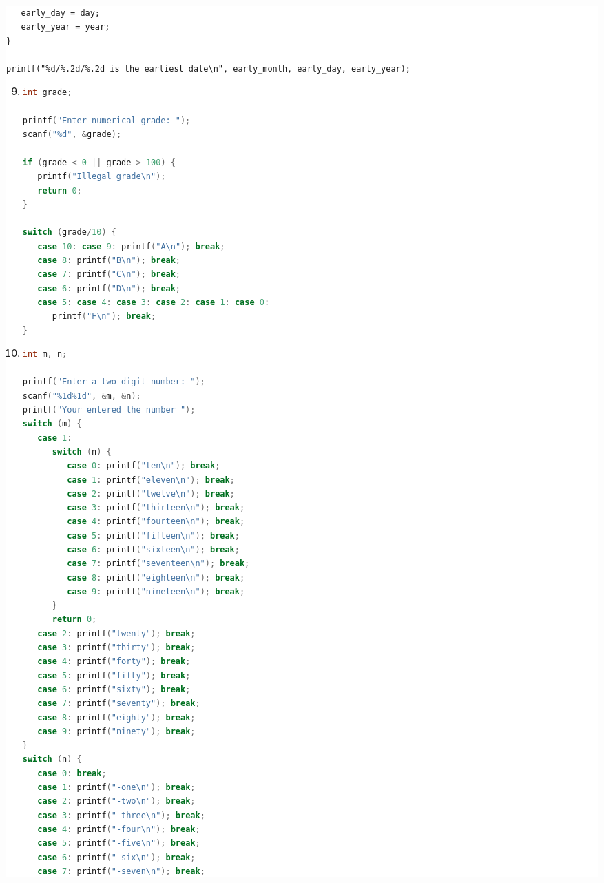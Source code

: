    ```
      early_day = day;
      early_year = year;
   }
   
   printf("%d/%.2d/%.2d is the earliest date\n", early_month, early_day, early_year);
   ```
9. ```c
   int grade;
    
   printf("Enter numerical grade: ");
   scanf("%d", &grade);
    
   if (grade < 0 || grade > 100) {
      printf("Illegal grade\n");
      return 0;
   }

   switch (grade/10) {
      case 10: case 9: printf("A\n"); break;
      case 8: printf("B\n"); break;
      case 7: printf("C\n"); break;
      case 6: printf("D\n"); break;
      case 5: case 4: case 3: case 2: case 1: case 0:
         printf("F\n"); break;
   }
    ```
9. ```c
   int m, n;
    
   printf("Enter a two-digit number: ");
   scanf("%1d%1d", &m, &n);
   printf("Your entered the number ");
   switch (m) {
      case 1:
         switch (n) {
            case 0: printf("ten\n"); break;
            case 1: printf("eleven\n"); break;
            case 2: printf("twelve\n"); break;
            case 3: printf("thirteen\n"); break;
            case 4: printf("fourteen\n"); break;
            case 5: printf("fifteen\n"); break;
            case 6: printf("sixteen\n"); break;
            case 7: printf("seventeen\n"); break;
            case 8: printf("eighteen\n"); break;
            case 9: printf("nineteen\n"); break;
         }
         return 0;
      case 2: printf("twenty"); break;
      case 3: printf("thirty"); break;
      case 4: printf("forty"); break;
      case 5: printf("fifty"); break;
      case 6: printf("sixty"); break;
      case 7: printf("seventy"); break;
      case 8: printf("eighty"); break;
      case 9: printf("ninety"); break;
   }
   switch (n) {
      case 0: break;
      case 1: printf("-one\n"); break;
      case 2: printf("-two\n"); break;
      case 3: printf("-three\n"); break;
      case 4: printf("-four\n"); break;
      case 5: printf("-five\n"); break;
      case 6: printf("-six\n"); break;
      case 7: printf("-seven\n"); break;